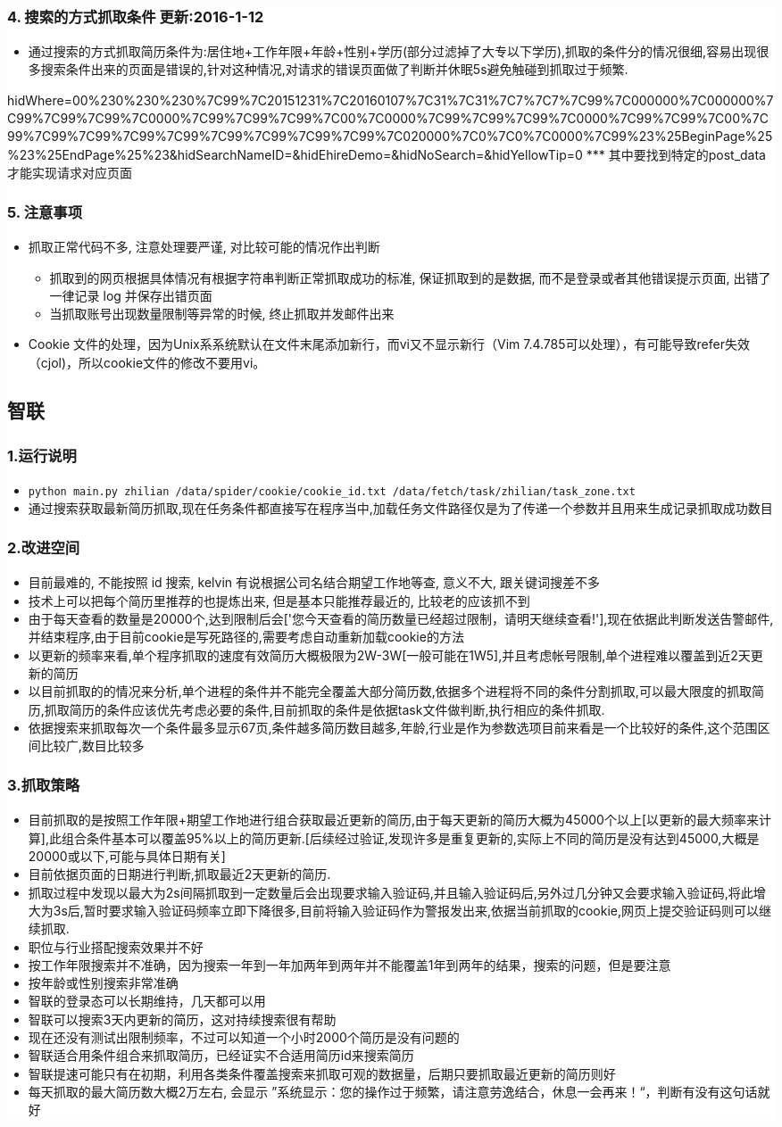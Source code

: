 ### 4. 搜索的方式抓取条件 更新:2016-1-12
-  通过搜索的方式抓取简历条件为:居住地+工作年限+年龄+性别+学历(部分过滤掉了大专以下学历),抓取的条件分的情况很细,容易出现很多搜索条件出来的页面是错误的,针对这种情况,对请求的错误页面做了判断并休眠5s避免触碰到抓取过于频繁.

hidWhere=00%230%230%230%7C99%7C20151231%7C20160107%7C31%7C31%7C7%7C7%7C99%7C000000%7C000000%7C99%7C99%7C99%7C0000%7C99%7C99%7C99%7C00%7C0000%7C99%7C99%7C99%7C0000%7C99%7C99%7C00%7C99%7C99%7C99%7C99%7C99%7C99%7C99%7C99%7C99%7C020000%7C0%7C0%7C0000%7C99%23%25BeginPage%25%23%25EndPage%25%23&hidSearchNameID=&hidEhireDemo=&hidNoSearch=&hidYellowTip=0 ***  其中要找到特定的post_data才能实现请求对应页面


### 5. 注意事项

- 抓取正常代码不多, 注意处理要严谨, 对比较可能的情况作出判断
  - 抓取到的网页根据具体情况有根据字符串判断正常抓取成功的标准, 保证抓取到的是数据, 而不是登录或者其他错误提示页面, 出错了一律记录 log 并保存出错页面
  - 当抓取账号出现数量限制等异常的时候, 终止抓取并发邮件出来

- Cookie 文件的处理，因为Unix系系统默认在文件末尾添加新行，而vi又不显示新行（Vim 7.4.785可以处理），有可能导致refer失效（cjol)，所以cookie文件的修改不要用vi。


##  智联

###  1.运行说明
- ``` python main.py zhilian /data/spider/cookie/cookie_id.txt /data/fetch/task/zhilian/task_zone.txt ```
- 通过搜索获取最新简历抓取,现在任务条件都直接写在程序当中,加载任务文件路径仅是为了传递一个参数并且用来生成记录抓取成功数目

###  2.改进空间

- 目前最难的, 不能按照 id 搜索, kelvin 有说根据公司名结合期望工作地等查, 意义不大, 跟关键词搜差不多
- 技术上可以把每个简历里推荐的也提炼出来, 但是基本只能推荐最近的, 比较老的应该抓不到
- 由于每天查看的数量是20000个,达到限制后会['您今天查看的简历数量已经超过限制，请明天继续查看!'],现在依据此判断发送告警邮件,并结束程序,由于目前cookie是写死路径的,需要考虑自动重新加载cookie的方法
- 以更新的频率来看,单个程序抓取的速度有效简历大概极限为2W-3W[一般可能在1W5],并且考虑帐号限制,单个进程难以覆盖到近2天更新的简历
- 以目前抓取的的情况来分析,单个进程的条件并不能完全覆盖大部分简历数,依据多个进程将不同的条件分割抓取,可以最大限度的抓取简历,抓取简历的条件应该优先考虑必要的条件,目前抓取的条件是依据task文件做判断,执行相应的条件抓取.
- 依据搜索来抓取每次一个条件最多显示67页,条件越多简历数目越多,年龄,行业是作为参数选项目前来看是一个比较好的条件,这个范围区间比较广,数目比较多

###  3.抓取策略
- 目前抓取的是按照工作年限+期望工作地进行组合获取最近更新的简历,由于每天更新的简历大概为45000个以上[以更新的最大频率来计算],此组合条件基本可以覆盖95%以上的简历更新.[后续经过验证,发现许多是重复更新的,实际上不同的简历是没有达到45000,大概是20000或以下,可能与具体日期有关]
- 目前依据页面的日期进行判断,抓取最近2天更新的简历.
- 抓取过程中发现以最大为2s间隔抓取到一定数量后会出现要求输入验证码,并且输入验证码后,另外过几分钟又会要求输入验证码,将此增大为3s后,暂时要求输入验证码频率立即下降很多,目前将输入验证码作为警报发出来,依据当前抓取的cookie,网页上提交验证码则可以继续抓取.
- 职位与行业搭配搜索效果并不好
- 按工作年限搜索并不准确，因为搜索一年到一年加两年到两年并不能覆盖1年到两年的结果，搜索的问题，但是要注意
- 按年龄或性别搜索非常准确
- 智联的登录态可以长期维持，几天都可以用
- 智联可以搜索3天内更新的简历，这对持续搜索很有帮助
- 现在还没有测试出限制频率，不过可以知道一个小时2000个简历是没有问题的
- 智联适合用条件组合来抓取简历，已经证实不合适用简历id来搜索简历
- 智联提速可能只有在初期，利用各类条件覆盖搜索来抓取可观的数据量，后期只要抓取最近更新的简历则好
- 每天抓取的最大简历数大概2万左右, 会显示 ”系统显示：您的操作过于频繁，请注意劳逸结合，休息一会再来！“，判断有没有这句话就好

